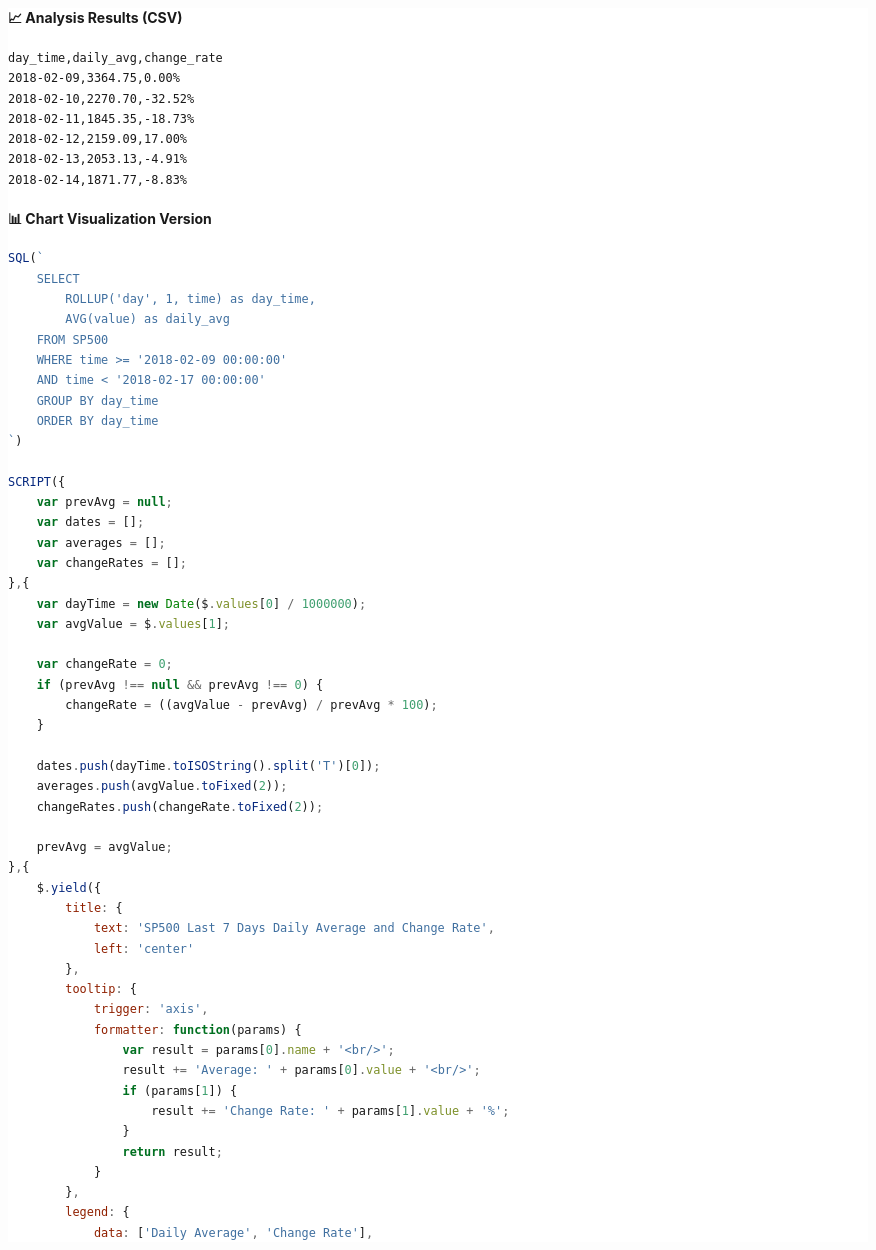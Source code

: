 ```javascript
```

#### 📈 Analysis Results (CSV)
```csv
day_time,daily_avg,change_rate
2018-02-09,3364.75,0.00%
2018-02-10,2270.70,-32.52%
2018-02-11,1845.35,-18.73%
2018-02-12,2159.09,17.00%
2018-02-13,2053.13,-4.91%
2018-02-14,1871.77,-8.83%
```

#### 📊 Chart Visualization Version
```javascript
SQL(`
    SELECT 
        ROLLUP('day', 1, time) as day_time,
        AVG(value) as daily_avg
    FROM SP500 
    WHERE time >= '2018-02-09 00:00:00'
    AND time < '2018-02-17 00:00:00'
    GROUP BY day_time 
    ORDER BY day_time
`)

SCRIPT({
    var prevAvg = null;
    var dates = [];
    var averages = [];
    var changeRates = [];
},{
    var dayTime = new Date($.values[0] / 1000000);
    var avgValue = $.values[1];
    
    var changeRate = 0;
    if (prevAvg !== null && prevAvg !== 0) {
        changeRate = ((avgValue - prevAvg) / prevAvg * 100);
    }
    
    dates.push(dayTime.toISOString().split('T')[0]);
    averages.push(avgValue.toFixed(2));
    changeRates.push(changeRate.toFixed(2));
    
    prevAvg = avgValue;
},{
    $.yield({
        title: { 
            text: 'SP500 Last 7 Days Daily Average and Change Rate',
            left: 'center' 
        },
        tooltip: { 
            trigger: 'axis',
            formatter: function(params) {
                var result = params[0].name + '<br/>';
                result += 'Average: ' + params[0].value + '<br/>';
                if (params[1]) {
                    result += 'Change Rate: ' + params[1].value + '%';
                }
                return result;
            }
        },
        legend: { 
            data: ['Daily Average', 'Change Rate'],
```
